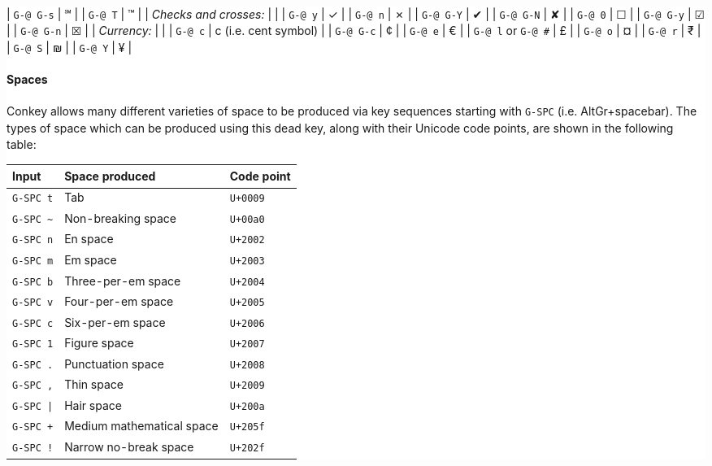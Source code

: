 | `G-@ G-s`          | ℠                       |
| `G-@ T`            | ™                       |
| *Checks and crosses:* |                      |
| `G-@ y`            | ✓                       |
| `G-@ n`            | ✗                       |
| `G-@ G-Y`          | ✔                       |
| `G-@ G-N`          | ✘                       |
| `G-@ 0`            | ☐                       |
| `G-@ G-y`          | ☑                       |
| `G-@ G-n`          | ☒                       |
| *Currency:*        |                         |
| `G-@ c`            | c (i.e. cent symbol)    |
| `G-@ G-c`          | ¢                       |
| `G-@ e`            | €                       |
| `G-@ l` or `G-@ #` | £                       |
| `G-@ o`            | ¤                       |
| `G-@ r`            | ₹                       |
| `G-@ S`            | ₪                       |
| `G-@ Y`            | ¥                       |

#### Spaces

Conkey allows many different varieties of space to be produced via key sequences starting with `G-SPC` (i.e. AltGr+spacebar).
The types of space which can be produced using this dead key, along with their Unicode code points, are shown in the following table:

| Input      | Space produced                                        | Code point |
|:-----------|:------------------------------------------------------|:-----------|
| `G-SPC t`  | Tab                                                   | `U+0009`   |
| `G-SPC ~`  | Non-breaking space                                    | `U+00a0`   |
| `G-SPC n`  | En space                                              | `U+2002`   |
| `G-SPC m`  | Em space                                              | `U+2003`   |
| `G-SPC b`  | Three-per-em space                                    | `U+2004`   |
| `G-SPC v`  | Four-per-em space                                     | `U+2005`   |
| `G-SPC c`  | Six-per-em space                                      | `U+2006`   |
| `G-SPC 1`  | Figure space                                          | `U+2007`   |
| `G-SPC .`  | Punctuation space                                     | `U+2008`   |
| `G-SPC ,`  | Thin space                                            | `U+2009`   |
| `G-SPC \|` | Hair space                                            | `U+200a`   |
| `G-SPC +`  | Medium mathematical space                             | `U+205f`   |
| `G-SPC !`  | Narrow no-break space                                 | `U+202f`   |